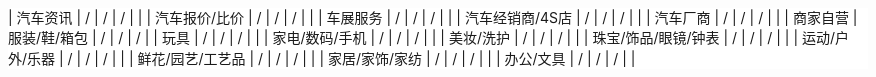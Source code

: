 | 汽车资讯            | /            | /                                                            | /                  |                                                              |
| 汽车报价/比价       | /            | /                                                            | /                  |                                                              |
| 车展服务            | /            | /                                                            | /                  |                                                              |
| 汽车经销商/4S店     | /            | /                                                            | /                  |                                                              |
| 汽车厂商            | /            | /                                                            | /                  |                                                              |
| 商家自营            | 服装/鞋/箱包 | /                                                            | /                  | /                                                            |
| 玩具                | /            | /                                                            | /                  |                                                              |
| 家电/数码/手机      | /            | /                                                            | /                  |                                                              |
| 美妆/洗护           | /            | /                                                            | /                  |                                                              |
| 珠宝/饰品/眼镜/钟表 | /            | /                                                            | /                  |                                                              |
| 运动/户外/乐器      | /            | /                                                            | /                  |                                                              |
| 鲜花/园艺/工艺品    | /            | /                                                            | /                  |                                                              |
| 家居/家饰/家纺      | /            | /                                                            | /                  |                                                              |
| 办公/文具           | /            | /                                                            | /                  |                                                              |